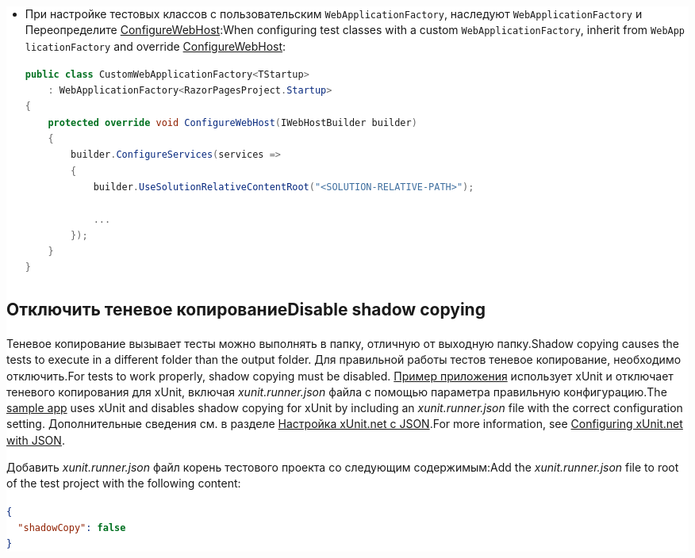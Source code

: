 * <span data-ttu-id="3086e-251">При настройке тестовых классов с пользовательским `WebApplicationFactory`, наследуют `WebApplicationFactory` и Переопределите [ConfigureWebHost](/dotnet/api/microsoft.aspnetcore.mvc.testing.webapplicationfactory-1.configurewebhost):</span><span class="sxs-lookup"><span data-stu-id="3086e-251">When configuring test classes with a custom `WebApplicationFactory`, inherit from `WebApplicationFactory` and override [ConfigureWebHost](/dotnet/api/microsoft.aspnetcore.mvc.testing.webapplicationfactory-1.configurewebhost):</span></span>

   ```csharp
   public class CustomWebApplicationFactory<TStartup>
       : WebApplicationFactory<RazorPagesProject.Startup>
   {
       protected override void ConfigureWebHost(IWebHostBuilder builder)
       {
           builder.ConfigureServices(services =>
           {
               builder.UseSolutionRelativeContentRoot("<SOLUTION-RELATIVE-PATH>");

               ...
           });
       }
   }
   ```

## <a name="disable-shadow-copying"></a><span data-ttu-id="3086e-252">Отключить теневое копирование</span><span class="sxs-lookup"><span data-stu-id="3086e-252">Disable shadow copying</span></span>

<span data-ttu-id="3086e-253">Теневое копирование вызывает тесты можно выполнять в папку, отличную от выходную папку.</span><span class="sxs-lookup"><span data-stu-id="3086e-253">Shadow copying causes the tests to execute in a different folder than the output folder.</span></span> <span data-ttu-id="3086e-254">Для правильной работы тестов теневое копирование, необходимо отключить.</span><span class="sxs-lookup"><span data-stu-id="3086e-254">For tests to work properly, shadow copying must be disabled.</span></span> <span data-ttu-id="3086e-255">[Пример приложения](https://github.com/aspnet/Docs/tree/master/aspnetcore/test/integration-tests/samples) использует xUnit и отключает теневого копирования для xUnit, включая *xunit.runner.json* файла с помощью параметра правильную конфигурацию.</span><span class="sxs-lookup"><span data-stu-id="3086e-255">The [sample app](https://github.com/aspnet/Docs/tree/master/aspnetcore/test/integration-tests/samples) uses xUnit and disables shadow copying for xUnit by including an *xunit.runner.json* file with the correct configuration setting.</span></span> <span data-ttu-id="3086e-256">Дополнительные сведения см. в разделе [Настройка xUnit.net с JSON](https://xunit.github.io/docs/configuring-with-json.html).</span><span class="sxs-lookup"><span data-stu-id="3086e-256">For more information, see [Configuring xUnit.net with JSON](https://xunit.github.io/docs/configuring-with-json.html).</span></span>

<span data-ttu-id="3086e-257">Добавить *xunit.runner.json* файл корень тестового проекта со следующим содержимым:</span><span class="sxs-lookup"><span data-stu-id="3086e-257">Add the *xunit.runner.json* file to root of the test project with the following content:</span></span>

```json
{
  "shadowCopy": false
}
```
